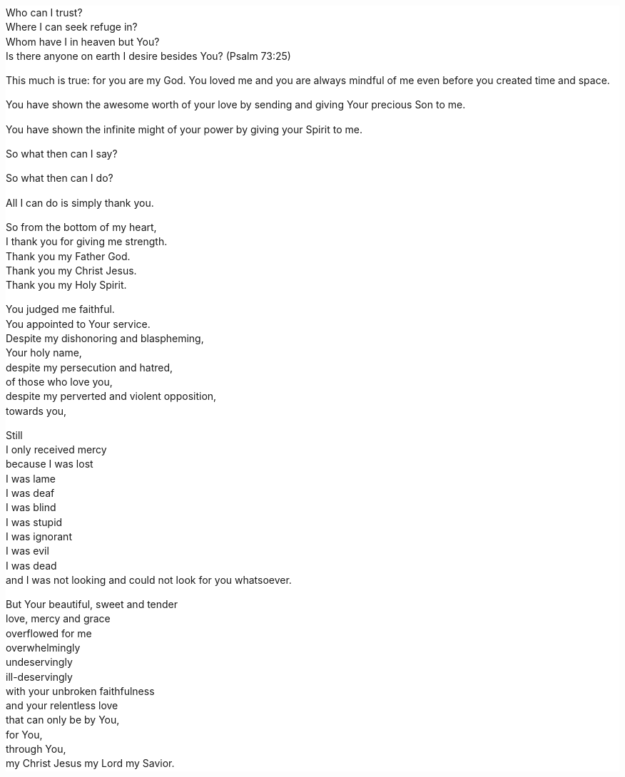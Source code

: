 Who can I trust?  
Where I can seek refuge in?  
Whom have I in heaven but You?  
Is there anyone on earth I desire besides You? (Psalm 73:25)

This much is true: for you are my God. You loved me and you are always mindful of me even before you created time and space. 

You have shown the awesome worth of your love by sending and giving Your precious Son to me.

You have shown the infinite might of your power by giving your Spirit to me.

So what then can I say?

So what then can I do?

All I can do is simply thank you.

So from the bottom of my heart,  
I thank you for giving me strength.   
Thank you my Father God.  
Thank you my Christ Jesus.  
Thank you my Holy Spirit.  
  
You judged me faithful.  
You appointed to Your service.  
Despite my dishonoring and blaspheming,   
 Your holy name,  
despite my persecution and hatred,  
 of those who love you,  
despite my perverted and violent opposition,  
 towards you,  
  
Still  
I only received mercy  
because I was lost  
I was lame  
I was deaf  
I was blind  
I was stupid  
I was ignorant  
I was evil  
I was dead  
and I was not looking and could not look for you whatsoever.  
  
But Your beautiful, sweet and tender   
love, mercy and grace  
overflowed for me  
overwhelmingly  
undeservingly  
ill-deservingly  
with your unbroken faithfulness  
and your relentless love  
that can only be by You,   
for You,   
through You,  
my Christ Jesus my Lord my Savior.  
  
